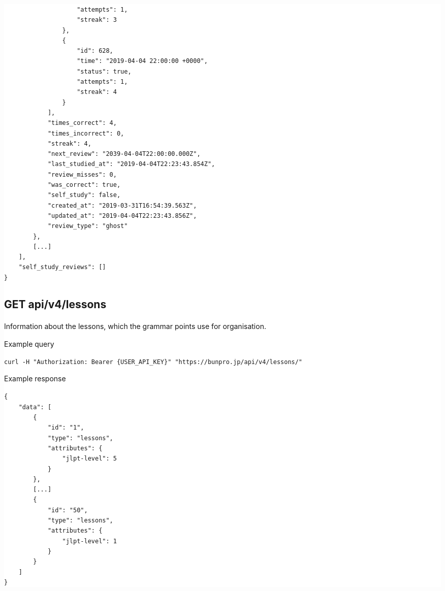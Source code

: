 ```
                    "attempts": 1,
                    "streak": 3
                },
                {
                    "id": 628,
                    "time": "2019-04-04 22:00:00 +0000",
                    "status": true,
                    "attempts": 1,
                    "streak": 4
                }
            ],
            "times_correct": 4,
            "times_incorrect": 0,
            "streak": 4,
            "next_review": "2039-04-04T22:00:00.000Z",
            "last_studied_at": "2019-04-04T22:23:43.854Z",
            "review_misses": 0,
            "was_correct": true,
            "self_study": false,
            "created_at": "2019-03-31T16:54:39.563Z",
            "updated_at": "2019-04-04T22:23:43.856Z",
            "review_type": "ghost"
        },
        [...]
    ],
    "self_study_reviews": []
}
```

GET api/v4/lessons
------------------

Information about the lessons, which the grammar points use for organisation.

Example query
```
curl -H "Authorization: Bearer {USER_API_KEY}" "https://bunpro.jp/api/v4/lessons/"
```

Example response
```
{
    "data": [
        {
            "id": "1",
            "type": "lessons",
            "attributes": {
                "jlpt-level": 5
            }
        },
        [...]
        {
            "id": "50",
            "type": "lessons",
            "attributes": {
                "jlpt-level": 1
            }
        }
    ]
}
```
